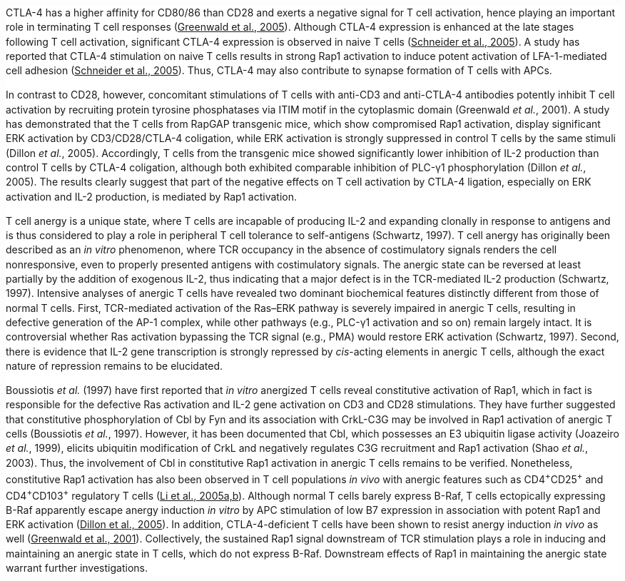 CTLA-4 has a higher affinity for CD80/86 than CD28 and exerts a negative signal for T cell activation, hence playing an important role in terminating T cell responses ([Greenwald et al., 2005](https://doi.org/10.1084/jem.20041950)). Although CTLA-4 expression is enhanced at the late stages following T cell activation, significant CTLA-4 expression is observed in naive T cells ([Schneider et al., 2005](https://doi.org/10.1084/jem.20041950)). A study has reported that CTLA-4 stimulation on naive T cells results in strong Rap1 activation to induce potent activation of LFA-1-mediated cell adhesion ([Schneider et al., 2005](https://doi.org/10.1084/jem.20041950)). Thus, CTLA-4 may also contribute to synapse formation of T cells with APCs.

In contrast to CD28, however, concomitant stimulations of T cells with anti-CD3 and anti-CTLA-4 antibodies potently inhibit T cell activation by recruiting protein tyrosine phosphatases via ITIM motif in the cytoplasmic domain (Greenwald *et al.*, 2001). A study has demonstrated that the T cells from RapGAP transgenic mice, which show compromised Rap1 activation, display significant ERK activation by CD3/CD28/CTLA-4 coligation, while ERK activation is strongly suppressed in control T cells by the same stimuli (Dillon *et al.*, 2005). Accordingly, T cells from the transgenic mice showed significantly lower inhibition of IL-2 production than control T cells by CTLA-4 coligation, although both exhibited comparable inhibition of PLC-γ1 phosphorylation (Dillon *et al.*, 2005). The results clearly suggest that part of the negative effects on T cell activation by CTLA-4 ligation, especially on ERK activation and IL-2 production, is mediated by Rap1 activation.

T cell anergy is a unique state, where T cells are incapable of producing IL-2 and expanding clonally in response to antigens and is thus considered to play a role in peripheral T cell tolerance to self-antigens (Schwartz, 1997). T cell anergy has originally been described as an *in vitro* phenomenon, where TCR occupancy in the absence of costimulatory signals renders the cell nonresponsive, even to properly presented antigens with costimulatory signals. The anergic state can be reversed at least partially by the addition of exogenous IL-2, thus indicating that a major defect is in the TCR-mediated IL-2 production (Schwartz, 1997). Intensive analyses of anergic T cells have revealed two dominant biochemical features distinctly different from those of normal T cells. First, TCR-mediated activation of the Ras–ERK pathway is severely impaired in anergic T cells, resulting in defective generation of the AP-1 complex, while other pathways (e.g., PLC-γ1 activation and so on) remain largely intact. It is controversial whether Ras activation bypassing the TCR signal (e.g., PMA) would restore ERK activation (Schwartz, 1997). Second, there is evidence that IL-2 gene transcription is strongly repressed by *cis*-acting elements in anergic T cells, although the exact nature of repression remains to be elucidated.

Boussiotis *et al.* (1997) have first reported that *in vitro* anergized T cells reveal constitutive activation of Rap1, which in fact is responsible for the defective Ras activation and IL-2 gene activation on CD3 and CD28 stimulations. They have further suggested that constitutive phosphorylation of Cbl by Fyn and its association with CrkL-C3G may be involved in Rap1 activation of anergic T cells (Boussiotis *et al.*, 1997). However, it has been documented that Cbl, which possesses an E3 ubiquitin ligase activity (Joazeiro *et al.*, 1999), elicits ubiquitin modification of CrkL and negatively regulates C3G recruitment and Rap1 activation (Shao *et al.*, 2003). Thus, the involvement of Cbl in constitutive Rap1 activation in anergic T cells remains to be verified. Nonetheless, constitutive
Rap1 activation has also been observed in T cell populations *in vivo* with anergic features such as CD4<sup>+</sup>CD25<sup>+</sup> and CD4<sup>+</sup>CD103<sup>+</sup> regulatory T cells ([Li et al., 2005a,b](https://doi.org/10.1073/pnas.0506898102)). Although normal T cells barely express B-Raf, T cells ectopically expressing B-Raf apparently escape anergy induction *in vitro* by APC stimulation of low B7 expression in association with potent Rap1 and ERK activation ([Dillon et al., 2005](https://doi.org/10.1073/pnas.0506898102)). In addition, CTLA-4-deficient T cells have been shown to resist anergy induction *in vivo* as well ([Greenwald et al., 2001](https://doi.org/10.1073/pnas.0506898102)). Collectively, the sustained Rap1 signal downstream of TCR stimulation plays a role in inducing and maintaining an anergic state in T cells, which do not express B-Raf. Downstream effects of Rap1 in maintaining the anergic state warrant further investigations.
